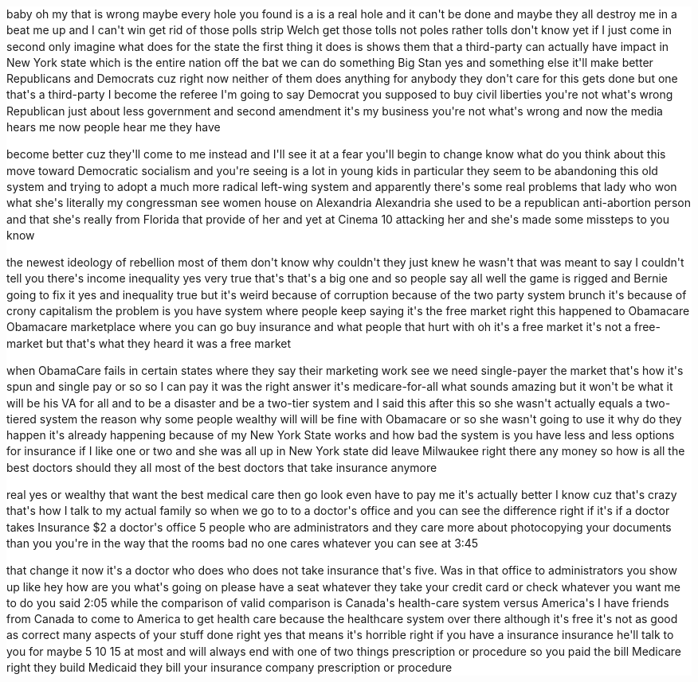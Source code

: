 <timemark seconds="7287" />

baby oh my that is wrong maybe every hole you found is a is a real hole and it can't be done and maybe they all destroy me in a beat me up and I can't win get rid of those polls strip Welch get those tolls not poles rather tolls don't know yet if I just come in second only imagine what does for the state the first thing it does is shows them that a third-party can actually have impact in New York state which is the entire nation off the bat we can do something Big Stan yes and something else it'll make better Republicans and Democrats cuz right now neither of them does anything for anybody they don't care for this gets done but one that's a third-party I become the referee I'm going to say Democrat you supposed to buy civil liberties you're not what's wrong Republican just about less government and second amendment it's my business you're not what's wrong and now the media hears me now people hear me they have

<timemark seconds="7347" />

become better cuz they'll come to me instead and I'll see it at a fear you'll begin to change know what do you think about this move toward Democratic socialism and you're seeing is a lot in young kids in particular they seem to be abandoning this old system and trying to adopt a much more radical left-wing system and apparently there's some real problems that lady who won what she's literally my congressman see women house on Alexandria Alexandria she used to be a republican anti-abortion person and that she's really from Florida that provide of her and yet at Cinema 10 attacking her and she's made some missteps to you know

<timemark seconds="7407" />

the newest ideology of rebellion most of them don't know why couldn't they just knew he wasn't that was meant to say I couldn't tell you there's income inequality yes very true that's that's a big one and so people say all well the game is rigged and Bernie going to fix it yes and inequality true but it's weird because of corruption because of the two party system brunch it's because of crony capitalism the problem is you have system where people keep saying it's the free market right this happened to Obamacare Obamacare marketplace where you can go buy insurance and what people that hurt with oh it's a free market it's not a free-market but that's what they heard it was a free market

<timemark seconds="7467" />

when ObamaCare fails in certain states where they say their marketing work see we need single-payer the market that's how it's spun and single pay or so so I can pay it was the right answer it's medicare-for-all what sounds amazing but it won't be what it will be his VA for all and to be a disaster and be a two-tier system and I said this after this so she wasn't actually equals a two-tiered system the reason why some people wealthy will will be fine with Obamacare or so she wasn't going to use it why do they happen it's already happening because of my New York State works and how bad the system is you have less and less options for insurance if I like one or two and she was all up in New York state did leave Milwaukee right there any money so how is all the best doctors should they all most of the best doctors that take insurance anymore

<timemark seconds="7520" />

real yes or wealthy that want the best medical care then go look even have to pay me it's actually better I know cuz that's crazy that's how I talk to my actual family so when we go to to a doctor's office and you can see the difference right if it's if a doctor takes Insurance $2 a doctor's office 5 people who are administrators and they care more about photocopying your documents than you you're in the way that the rooms bad no one cares whatever you can see at 3:45

<timemark seconds="7571" />

that change it now it's a doctor who does who does not take insurance that's five. Was in that office to administrators you show up like hey how are you what's going on please have a seat whatever they take your credit card or check whatever you want me to do you said 2:05 while the comparison of valid comparison is Canada's health-care system versus America's I have friends from Canada to come to America to get health care because the healthcare system over there although it's free it's not as good as correct many aspects of your stuff done right yes that means it's horrible right if you have a insurance insurance he'll talk to you for maybe 5 10 15 at most and will always end with one of two things prescription or procedure so you paid the bill Medicare right they build Medicaid they bill your insurance company prescription or procedure
